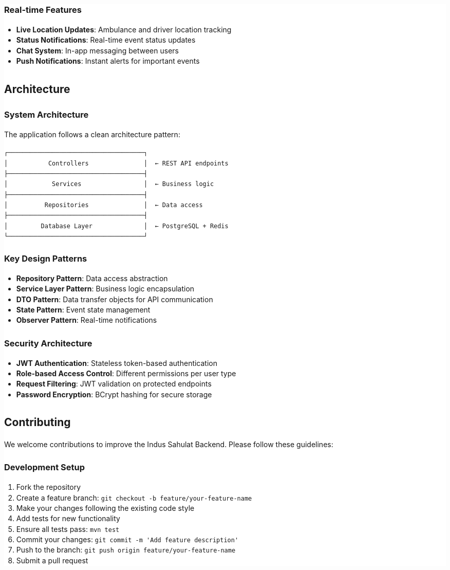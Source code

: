 ### Real-time Features

- **Live Location Updates**: Ambulance and driver location tracking
- **Status Notifications**: Real-time event status updates
- **Chat System**: In-app messaging between users
- **Push Notifications**: Instant alerts for important events

## Architecture

### System Architecture

The application follows a clean architecture pattern:

```
┌─────────────────────────────────────┐
│           Controllers               │  ← REST API endpoints
├─────────────────────────────────────┤
│            Services                 │  ← Business logic
├─────────────────────────────────────┤
│          Repositories               │  ← Data access
├─────────────────────────────────────┤
│         Database Layer              │  ← PostgreSQL + Redis
└─────────────────────────────────────┘
```

### Key Design Patterns

- **Repository Pattern**: Data access abstraction
- **Service Layer Pattern**: Business logic encapsulation
- **DTO Pattern**: Data transfer objects for API communication
- **State Pattern**: Event state management
- **Observer Pattern**: Real-time notifications

### Security Architecture

- **JWT Authentication**: Stateless token-based authentication
- **Role-based Access Control**: Different permissions per user type
- **Request Filtering**: JWT validation on protected endpoints
- **Password Encryption**: BCrypt hashing for secure storage

## Contributing

We welcome contributions to improve the Indus Sahulat Backend. Please follow these guidelines:

### Development Setup

1. Fork the repository
2. Create a feature branch: `git checkout -b feature/your-feature-name`
3. Make your changes following the existing code style
4. Add tests for new functionality
5. Ensure all tests pass: `mvn test`
6. Commit your changes: `git commit -m 'Add feature description'`
7. Push to the branch: `git push origin feature/your-feature-name`
8. Submit a pull request
